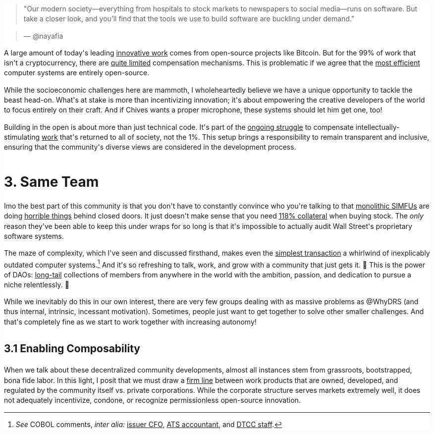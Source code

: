 > "Our modern society—everything from hospitals to stock markets to newspapers to social media—runs on software. But take a closer look, and you’ll find that the tools we use to build software are buckling under demand."

> — @nayafia

A large amount of today's leading [innovative work](https://obsproject.com/blog/obs-studio-hybrid-mp4) comes from open-source projects like Bitcoin. But for the 99% of work that isn't a cryptocurrency, there are [quite limited](https://youtu.be/SpeDK1TPbew?t=494) compensation mechanisms. This is problematic if we agree that the [most efficient](https://www.youtube.com/playlist?list=PLWUFvhKuc_5tyXSbPpLqNIk7bEW8tXELb) computer systems are entirely open-source.

While the socioeconomic challenges here are mammoth, I wholeheartedly believe we have a unique opportunity to tackle the beast head-on. What's at stake is more than incentivizing innovation; it's about empowering the creative developers of the world to focus entirely on their craft. And if Chives wants a proper microphone, these systems should let him get one, too!

Building in the open is about more than just technical code. It's part of the [ongoing struggle](https://discord.com/channels/897514728459468821/907476473739354153/1262848253796286530) to compensate intellectually-stimulating [work](https://ninetonoonsecrets.com/free-book) that's returned to all of society, not the 1%. This setup brings a responsibility to remain transparent and inclusive, ensuring that the community's diverse views are considered in the development process.

# 3. Same Team

Imo the best part of this community is that you don't have to constantly convince who you're talking to that [monolithic SIMFUs](https://papers.ssrn.com/sol3/papers.cfm?abstract_id=3885194) are doing [horrible things](https://www.reddit.com/r/Superstonk/comments/1ecmxdq/weve_been_robbed_no_quarter/) behind closed doors. It just doesn't make sense that you need [118% collateral](https://www.reddit.com/r/Superstonk/comments/16xzfp0/found_it_proof_the_nscc_itself_had_increased/) when buying stock. The _only_ reason they've been able to keep this under wraps for so long is that it's impossible to actually audit Wall Street's proprietary software systems.

The maze of complexity, which I've seen and discussed firsthand, makes even the [simplest transaction](https://www.sec.gov/comments/s7-15-23/s71523-301019-767522.pdf#page=60) a whirlwind of inexplicably outdated computer systems.[^dated] And it's so refreshing to talk, work, and grow with a community that just gets it. 🤝 This is the power of DAOs: [long-tail](https://www.linkedin.com/pulse/book-review-long-tail-chrisanderson-daniel-lee-cpa-ca/) collections of members from anywhere in the world with the ambition, passion, and dedication to pursue a niche relentlessly. 🧠

While we inevitably do this in our own interest, there are very few groups dealing with as massive problems as @WhyDRS (and thus internal, intrinsic, incessant motivation). Sometimes, people just want to get together to solve other smaller challenges. And that's completely fine as we start to work together with increasing autonomy!

## 3.1 Enabling Composability

When we talk about these decentralized community developments, almost all instances stem from grassroots, bootstrapped, bona fide labor. In this light, I posit that we must draw a [firm line](https://discord.com/channels/955819881989808128/1068991643828633732/1238233942310518914) between work products that are owned, developed, and regulated by the community itself vs. private corporations. While the corporate structure serves markets extremely well, it does not adequately incentivize, condone, or recognize permissionless open-source innovation.


[^monopoly]: Why do you think it was their first acquisition in ten years?
[^docs]: Or [GFDL](https://github.com/blocktransfer/tad3-docs/blob/main/LICENSE.md) and [CC BY-SA](https://kylerconway.wordpress.com/2010/11/04/why-i-choose-creative-commons-by-sa/) for creative documentation media.
[^spotify]: _See, e.g.,_ digital services which act as non-libre intermediary platforms between transaction parties.
[^dated]: _See_ COBOL comments, _inter alia:_ [issuer CFO](https://github.com/user-attachments/files/16393930/primary_source_issuer.pdf), [ATS accountant](https://github.com/user-attachments/files/16393933/primary_source_tzero.pdf), and [DTCC staff](https://github.com/user-attachments/files/16393934/primary_source_dtcc.pdf).
[^drive]: I understand that most users probably never explore a line of code, and that's completely fine! But we need to give the pioneers of tomorrow _access_ to fulfill their own aspirations—without spending hours communicating with centralized teams. They need the power any one of us should have to raise your hand, point out a problem, and propose a solution.
[^art]: _See, e.g.,_ creative [incentives](https://changelog.com/rfc/6), [rewards](https://nadia.xyz/grant-programs), and [inspirations](https://hopeinsource.com/authority/).
[^dao]: _See, e.g.,_ [decision making](https://www.sec.gov/files/litigation/investreport/34-81207.pdf#page=3) in the inaugural DAO, [regulatory approach](https://www.youtube.com/watch?v=PRSvOx37oy4&t=2802&list=PLjQ9HCQMu_8ywq3VUso7i_-TOx6RKXQeQ) to modern web utilities, and ...xyz on global protocols.
[^petitions]: At least some of our community has signed a number of SEC comment petitions before. These are a tremendous way to let regulators know our passions, but that's ultimately all that will happen. The centralized regulators do not have enough funding, infrastructure, or power to erect the holistic market reform apes need.
[^time]: And of course time! ⏳ These results won't come overnight. But by continually progressing to our [final goal](https://www.linkedin.com/pulse/gamestop-first-successful-short-squeeze-john-wooten-xvyne/#:~:text=exodus,DRS), we will build something radically [unstoppable](https://www.youtube.com/watch?v=b36hvsEMznU&list=PLWUFvhKuc_5uctL1INAcqa-Blz7fslRd9) by purely [collective](https://www.sec.gov/comments/sr-occ-2024-001/srocc2024001-474471-1355754.pdf#page=47) nature.
[^chives]: _See_ [public statement](https://lnns.co/DrnfJVAvmXC/1824) per prior discussion, [release notice](https://discord.com/channels/1102309240145707049/1120679402754281575/1214286885871026208), and [existing page](https://github.com/sponsors/JFWooten4).
[^open]: _Id._ Anybody can audit, contribute, and learn from our community—that's all implied. These are the innate benefits of developing in the public sphere. 🌐 But what about when someone wants to dive deeper?
[^git]: I [did not](https://www.decentralizingcapitalism.com/articles/0) grow up on the command line, and neither did billions of other intelligent people.
[^evolve]: In a similar light, I remember growing up on Discord with friends from school. From Minecraft to Overwatch, the platform was instrumental in shaping my early social ties. Perhaps serendipitously, this at-home collaboration so-to-speak primed me for the skills of a remote team member.
[^comments]: This expanded set of features, along with a clean user interface, lets community members maintain [referenceable](https://github.com/stellar/stellar-protocol/discussions/1499#discussioncomment-10015701) context, [amend](https://github.com/stellar/stellar-docs/issues/635#issuecomment-2218398866) pertinent information, and [remove](https://github.com/stellar/stellar-docs/issues/651#:~:text=deleted,comment) outright spam (used sparingly; this one was phishing).
[^review]: This view has material delicacies which we ought unambiguously encode into Soroban, GitHub, and automation. On [this week's](https://lnns.co/mvpGTPWjqr9) _Taking Stock_, @PastaPastaPasta discussed the importance of this review process. Relevantly, _see also_ his prior [work](https://www.youtube.com/live/n5La_UqGIXw), [inspirations](https://www.youtube.com/watch?v=V5Hzm4PqZBg), and [contributions](https://github.com/dashpay/dash/pulls?q=is%3Apr+author%3APastaPastaPasta+is%3Aclosed).
[^light]: _See_ [innovative post](https://lightco.in/2017/01/10/decentralizing-capitalism/) detailing the [multifaceted](https://x.com/JFWooten4/status/1800499461829148854) conundrums facing [innovation](https://www.reddit.com/r/Superstonk/comments/1buwfen/lawsondt_and_team_asked_paul_conn_president/).
[^join]: To view some of the context in this post, you will need to join [these](https://discord.gg/tSbfetpGGn) [free](https://discord.gg/4gca9VU4vs) [servers](https://discord.gg/stellardev).